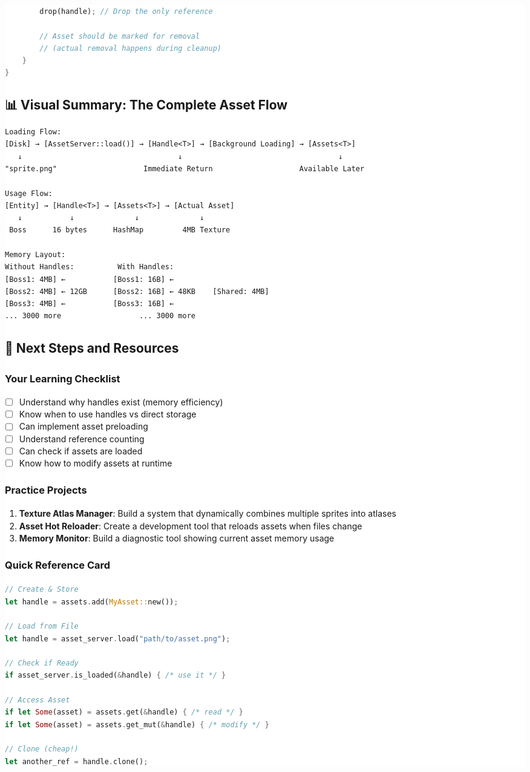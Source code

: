 ```rust
        drop(handle); // Drop the only reference
        
        // Asset should be marked for removal
        // (actual removal happens during cleanup)
    }
}
```

## 📊 Visual Summary: The Complete Asset Flow

```
Loading Flow:
[Disk] → [AssetServer::load()] → [Handle<T>] → [Background Loading] → [Assets<T>]
   ↓                                    ↓                                    ↓
"sprite.png"                    Immediate Return                    Available Later

Usage Flow:
[Entity] → [Handle<T>] → [Assets<T>] → [Actual Asset]
   ↓           ↓              ↓              ↓
 Boss      16 bytes      HashMap         4MB Texture

Memory Layout:
Without Handles:          With Handles:
[Boss1: 4MB] ←           [Boss1: 16B] ←
[Boss2: 4MB] ← 12GB      [Boss2: 16B] ← 48KB    [Shared: 4MB]
[Boss3: 4MB] ←           [Boss3: 16B] ←
... 3000 more                  ... 3000 more
```

## 🎯 Next Steps and Resources

### Your Learning Checklist
- [ ] Understand why handles exist (memory efficiency)
- [ ] Know when to use handles vs direct storage
- [ ] Can implement asset preloading
- [ ] Understand reference counting
- [ ] Can check if assets are loaded
- [ ] Know how to modify assets at runtime

### Practice Projects
1. **Texture Atlas Manager**: Build a system that dynamically combines multiple sprites into atlases
2. **Asset Hot Reloader**: Create a development tool that reloads assets when files change
3. **Memory Monitor**: Build a diagnostic tool showing current asset memory usage

### Quick Reference Card
```rust
// Create & Store
let handle = assets.add(MyAsset::new());

// Load from File  
let handle = asset_server.load("path/to/asset.png");

// Check if Ready
if asset_server.is_loaded(&handle) { /* use it */ }

// Access Asset
if let Some(asset) = assets.get(&handle) { /* read */ }
if let Some(asset) = assets.get_mut(&handle) { /* modify */ }

// Clone (cheap!)
let another_ref = handle.clone();
```